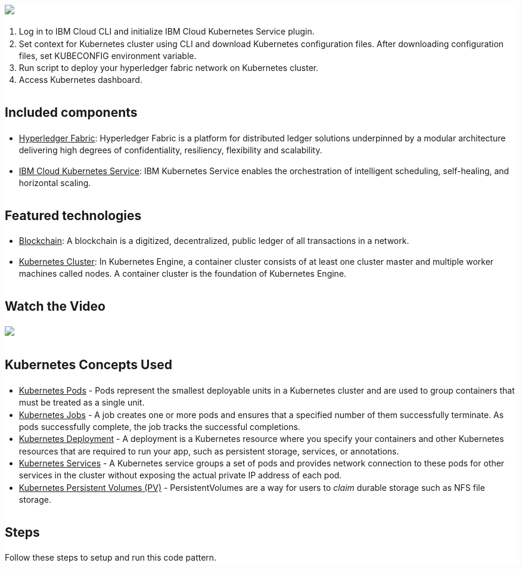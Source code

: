   ![](images/architecture.png)

1. Log in to IBM Cloud CLI and initialize IBM Cloud Kubernetes Service plugin.
2. Set context for Kubernetes cluster using CLI and download Kubernetes configuration files. After downloading configuration files, set KUBECONFIG environment variable.
3. Run script to deploy your hyperledger fabric network on Kubernetes cluster.
4. Access Kubernetes dashboard.

## Included components

* [Hyperledger Fabric](https://hyperledger-fabric.readthedocs.io/): Hyperledger Fabric is a platform for distributed ledger solutions underpinned by a modular architecture delivering high degrees of confidentiality, resiliency, flexibility and scalability.

* [IBM Cloud Kubernetes Service](https://cloud.ibm.com/containers-kubernetes/catalog/cluster): IBM Kubernetes Service enables the orchestration of intelligent scheduling, self-healing, and horizontal scaling.

## Featured technologies

* [Blockchain](https://en.wikipedia.org/wiki/Blockchain): A blockchain is a digitized, decentralized, public ledger of all transactions in a network.

* [Kubernetes Cluster](https://kubernetes.io/docs/home/): In Kubernetes Engine, a container cluster consists of at least one cluster master and multiple worker machines called nodes. A container cluster is the foundation of Kubernetes Engine.

## Watch the Video

[![](https://img.youtube.com/vi/DFYk6XaMHc0/0.jpg)](https://youtu.be/DFYk6XaMHc0)

## Kubernetes Concepts Used
* [Kubernetes Pods](https://kubernetes.io/docs/concepts/workloads/pods/pod/) - Pods represent the smallest deployable units in a Kubernetes cluster and are used to group containers that must be treated as a single unit.
* [Kubernetes Jobs](https://kubernetes.io/docs/concepts/workloads/controllers/jobs-run-to-completion/) - A job creates one or more pods and ensures that a specified number of them successfully terminate. As pods successfully complete, the job tracks the successful completions.
* [Kubernetes Deployment](https://kubernetes.io/docs/concepts/workloads/controllers/deployment/) - A deployment is a Kubernetes resource where you specify your containers and other Kubernetes resources that are required to run your app, such as persistent storage, services, or annotations.
* [Kubernetes Services](https://kubernetes.io/docs/concepts/services-networking/service/) - A Kubernetes service groups a set of pods and provides network connection to these pods for other services in the cluster without exposing the actual private IP address of each pod.
* [Kubernetes Persistent Volumes (PV)](https://kubernetes.io/docs/concepts/storage/persistent-volumes/) - PersistentVolumes are a way for users to *claim* durable storage such as NFS file storage.

## Steps

Follow these steps to setup and run this code pattern.
